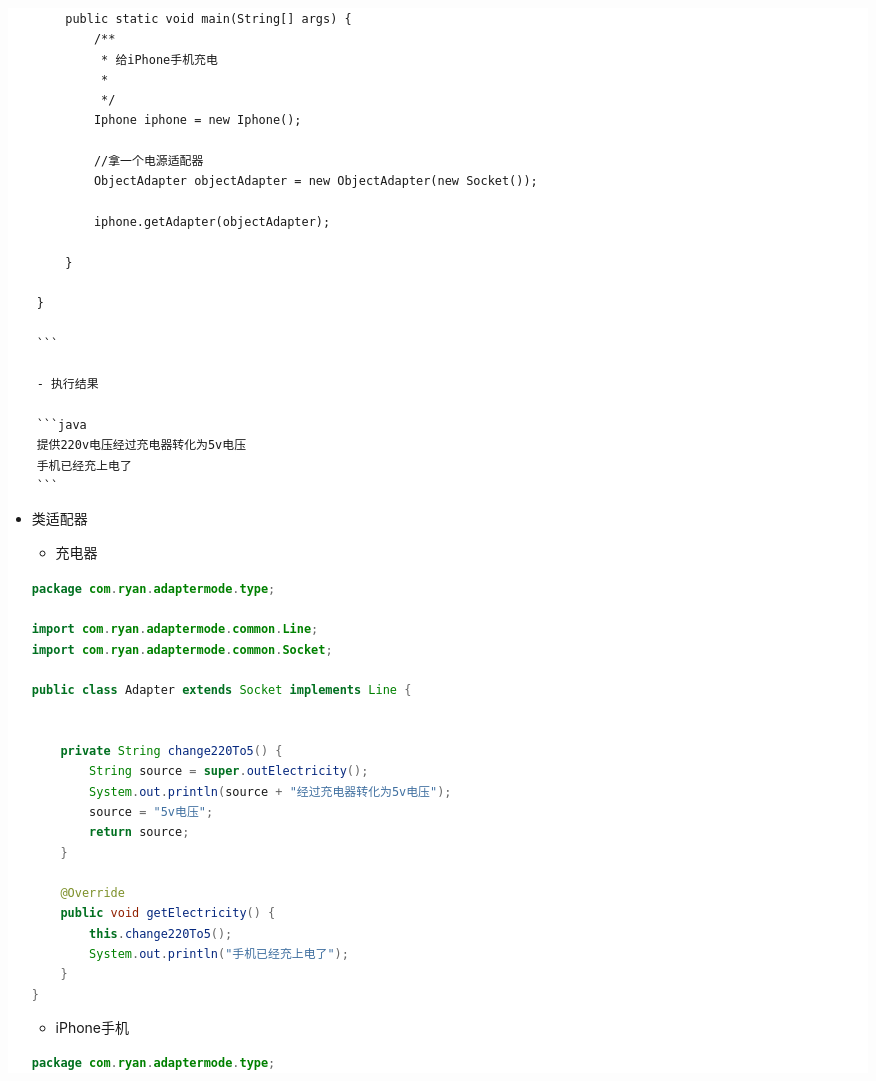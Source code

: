         
            public static void main(String[] args) {
                /**
                 * 给iPhone手机充电
                 *
                 */
                Iphone iphone = new Iphone();
        
                //拿一个电源适配器
                ObjectAdapter objectAdapter = new ObjectAdapter(new Socket());
        
                iphone.getAdapter(objectAdapter);
        
            }
        
        }

        ```
        
        - 执行结果
        
        ```java
        提供220v电压经过充电器转化为5v电压
        手机已经充上电了
        ```
   
   - 类适配器
    
       - 充电器
       
       ```java
       package com.ryan.adaptermode.type;
       
       import com.ryan.adaptermode.common.Line;
       import com.ryan.adaptermode.common.Socket;
       
       public class Adapter extends Socket implements Line {
       
       
           private String change220To5() {
               String source = super.outElectricity();
               System.out.println(source + "经过充电器转化为5v电压");
               source = "5v电压";
               return source;
           }
       
           @Override
           public void getElectricity() {
               this.change220To5();
               System.out.println("手机已经充上电了");
           }
       }

       ```
    
       - iPhone手机
       
       ```java
       package com.ryan.adaptermode.type;
       